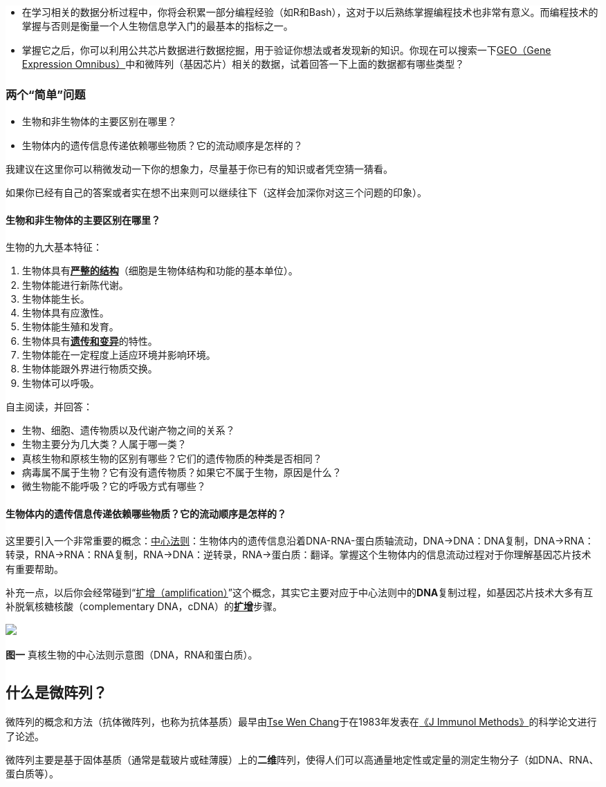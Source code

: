 - 在学习相关的数据分析过程中，你将会积累一部分编程经验（如R和Bash），这对于以后熟练掌握编程技术也非常有意义。而编程技术的掌握与否则是衡量一个人生物信息学入门的最基本的指标之一。

- 掌握它之后，你可以利用公共芯片数据进行数据挖掘，用于验证你想法或者发现新的知识。你现在可以搜索一下[GEO（Gene Expression Omnibus）](https://www.ncbi.nlm.nih.gov/geo)中和微阵列（基因芯片）相关的数据，试着回答一下上面的数据都有哪些类型？

### 两个“简单”问题

- 生物和非生物体的主要区别在哪里？

- 生物体内的遗传信息传递依赖哪些物质？它的流动顺序是怎样的？

我建议在这里你可以稍微发动一下你的想象力，尽量基于你已有的知识或者凭空猜一猜看。

如果你已经有自己的答案或者实在想不出来则可以继续往下（这样会加深你对这三个问题的印象）。

#### 生物和非生物体的主要区别在哪里？

生物的九大基本特征：

1. 生物体具有<u>**严整的结构**</u>（细胞是生物体结构和功能的基本单位）。
2. 生物体能进行新陈代谢。
3. 生物体能生长。
4. 生物体具有应激性。
5. 生物体能生殖和发育。
6. 生物体具有<u>**遗传和变异**</u>的特性。
7. 生物体能在一定程度上适应环境并影响环境。
8. 生物体能跟外界进行物质交换。
9. 生物体可以呼吸。

自主阅读，并回答：

- 生物、细胞、遗传物质以及代谢产物之间的关系？
- 生物主要分为几大类？人属于哪一类？
- 真核生物和原核生物的区别有哪些？它们的遗传物质的种类是否相同？
- 病毒属不属于生物？它有没有遗传物质？如果它不属于生物，原因是什么？
- 微生物能不能呼吸？它的呼吸方式有哪些？

#### 生物体内的遗传信息传递依赖哪些物质？它的流动顺序是怎样的？

这里要引入一个非常重要的概念：[中心法则](https://en.wikipedia.org/wiki/Central_dogma_of_molecular_biology)：生物体内的遗传信息沿着DNA-RNA-蛋白质轴流动，DNA->DNA：DNA复制，DNA->RNA：转录，RNA->RNA：RNA复制，RNA->DNA：逆转录，RNA->蛋白质：翻译。掌握这个生物体内的信息流动过程对于你理解基因芯片技术有重要帮助。

补充一点，以后你会经常碰到“[扩增（amplification）](https://en.wikipedia.org/wiki/Gene_amplification)”这个概念，其实它主要对应于中心法则中的**DNA**复制过程，如基因芯片技术大多有互补脱氧核糖核酸（complementary DNA，cDNA）的<u>**扩增**</u>步骤。

![](https://slides.life2cloud.com/intro-microarray/images/cdmb.png)

**图一** 真核生物的中心法则示意图（DNA，RNA和蛋白质）。


## 什么是微阵列？

微阵列的概念和方法（抗体微阵列，也称为抗体基质）最早由[Tse Wen Chang](https://en.wikipedia.org/wiki/Tse_Wen_Chang)于在1983年发表在[《J Immunol Methods》](https://www.ncbi.nlm.nih.gov/pubmed/6606681)的科学论文进行了论述。

微阵列主要是基于固体基质（通常是载玻片或硅薄膜）上的**二维**阵列，使得人们可以高通量地定性或定量的测定生物分子（如DNA、RNA、蛋白质等）。
